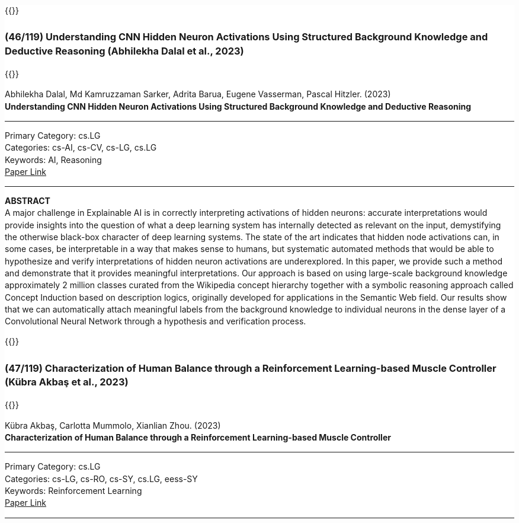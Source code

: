 {{</citation>}}


### (46/119) Understanding CNN Hidden Neuron Activations Using Structured Background Knowledge and Deductive Reasoning (Abhilekha Dalal et al., 2023)

{{<citation>}}

Abhilekha Dalal, Md Kamruzzaman Sarker, Adrita Barua, Eugene Vasserman, Pascal Hitzler. (2023)  
**Understanding CNN Hidden Neuron Activations Using Structured Background Knowledge and Deductive Reasoning**  

---
Primary Category: cs.LG  
Categories: cs-AI, cs-CV, cs-LG, cs.LG  
Keywords: AI, Reasoning  
[Paper Link](http://arxiv.org/abs/2308.03999v2)  

---


**ABSTRACT**  
A major challenge in Explainable AI is in correctly interpreting activations of hidden neurons: accurate interpretations would provide insights into the question of what a deep learning system has internally detected as relevant on the input, demystifying the otherwise black-box character of deep learning systems. The state of the art indicates that hidden node activations can, in some cases, be interpretable in a way that makes sense to humans, but systematic automated methods that would be able to hypothesize and verify interpretations of hidden neuron activations are underexplored. In this paper, we provide such a method and demonstrate that it provides meaningful interpretations. Our approach is based on using large-scale background knowledge approximately 2 million classes curated from the Wikipedia concept hierarchy together with a symbolic reasoning approach called Concept Induction based on description logics, originally developed for applications in the Semantic Web field. Our results show that we can automatically attach meaningful labels from the background knowledge to individual neurons in the dense layer of a Convolutional Neural Network through a hypothesis and verification process.

{{</citation>}}


### (47/119) Characterization of Human Balance through a Reinforcement Learning-based Muscle Controller (Kübra Akbaş et al., 2023)

{{<citation>}}

Kübra Akbaş, Carlotta Mummolo, Xianlian Zhou. (2023)  
**Characterization of Human Balance through a Reinforcement Learning-based Muscle Controller**  

---
Primary Category: cs.LG  
Categories: cs-LG, cs-RO, cs-SY, cs.LG, eess-SY  
Keywords: Reinforcement Learning  
[Paper Link](http://arxiv.org/abs/2308.04462v1)  

---
